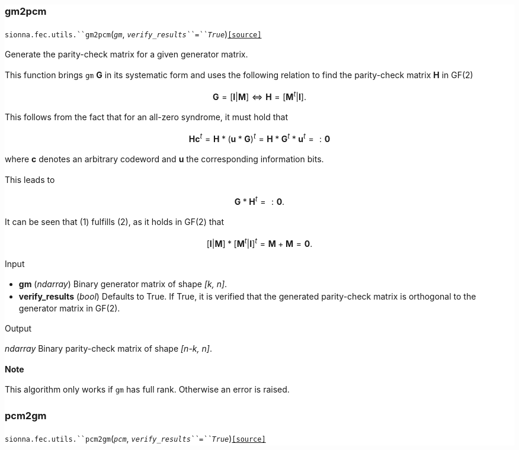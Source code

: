 ### gm2pcm

`sionna.fec.utils.``gm2pcm`(*`gm`*, *`verify_results``=``True`*)[`[source]`](../_modules/sionna/fec/utils.html#gm2pcm)

Generate the parity-check matrix for a given generator matrix.

This function brings `gm` $\mathbf{G}$ in its systematic form and
uses the following relation to find the parity-check matrix
$\mathbf{H}$ in GF(2)

$$
\mathbf{G} = [\mathbf{I} |  \mathbf{M}]
\Leftrightarrow \mathbf{H} = [\mathbf{M} ^t | \mathbf{I}]. \tag{1}
$$

This follows from the fact that for an all-zero syndrome, it must hold that

$$
\mathbf{H} \mathbf{c}^t = \mathbf{H} * (\mathbf{u} * \mathbf{G})^t =
\mathbf{H} * \mathbf{G} ^t * \mathbf{u}^t =: \mathbf{0}
$$

where $\mathbf{c}$ denotes an arbitrary codeword and
$\mathbf{u}$ the corresponding information bits.

This leads to

$$
\mathbf{G} * \mathbf{H} ^t =: \mathbf{0}. \tag{2}
$$

It can be seen that (1) fulfills (2), as it holds in GF(2) that

$$
[\mathbf{I} |  \mathbf{M}] * [\mathbf{M} ^t | \mathbf{I}]^t
 = \mathbf{M} + \mathbf{M} = \mathbf{0}.
$$

Input

- **gm** (*ndarray*)  Binary generator matrix of shape <cite>[k, n]</cite>.
- **verify_results** (*bool*)  Defaults to True. If True, it is verified that the generated
parity-check matrix is orthogonal to the generator matrix in GF(2).


Output

*ndarray*  Binary parity-check matrix of shape <cite>[n-k, n]</cite>.


**Note**

This algorithm only works if `gm` has full rank. Otherwise an error is
raised.

### pcm2gm

`sionna.fec.utils.``pcm2gm`(*`pcm`*, *`verify_results``=``True`*)[`[source]`](../_modules/sionna/fec/utils.html#pcm2gm)
